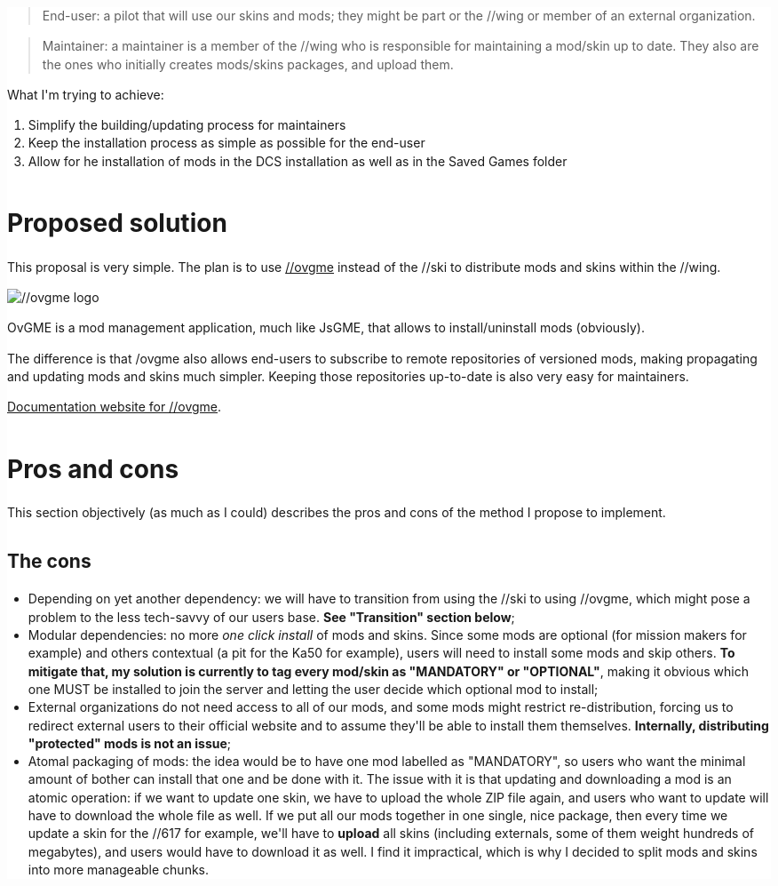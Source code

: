 > End-user: a pilot that will use our skins and mods; they might be part or the //wing or member of an external organization.

> Maintainer: a maintainer is a member of the //wing who is responsible for maintaining a mod/skin up to date. They also are the ones who initially creates mods/skins packages, and upload them.

What I'm trying to achieve:

1. Simplify the building/updating process for maintainers
2. Keep the installation process as simple as possible for the end-user
3. Allow for he installation of mods in the DCS installation as well as in the Saved Games folder


# Proposed solution

This proposal is very simple. The plan is to use [//ovgme](http://www.ovoid.org/ovgme/) instead of the //ski to distribute mods and skins within the //wing.

![//ovgme logo](https://www.virtual-aaf.com/uploads/monthly_2017_06/OvGME-logo.png.a0cf027982a22a14140b3523e254bf08.png)

OvGME is a mod management application, much like JsGME, that allows to install/uninstall mods (obviously).

The difference is that /ovgme also allows end-users to subscribe to remote repositories of versioned mods, making propagating and updating mods and skins much simpler. Keeping those repositories up-to-date is also very easy for maintainers.

[Documentation website for //ovgme](http://www.ovoid.org/ovgme/help/en/index.php?c=introduction.html).

# Pros and cons

This section objectively (as much as I could) describes the pros and cons of the method I propose to implement.

## The cons

* Depending on yet another dependency: we will have to transition from using the //ski to using //ovgme, which might pose a problem to the less tech-savvy of our users base. **See "Transition" section below**;
* Modular dependencies: no more *one click install* of mods and skins. Since some mods are optional (for mission makers for example) and others contextual (a pit for the Ka50 for example), users will need to install some mods and skip others. **To mitigate that, my solution is currently to tag every mod/skin as "MANDATORY" or "OPTIONAL"**, making it obvious which one MUST be installed to join the server and letting the user decide which optional mod to install;
* External organizations do not need access to all of our mods, and some mods might restrict re-distribution, forcing us to redirect external users to their official website and to assume they'll be able to install them themselves. **Internally, distributing "protected" mods is not an issue**;
* Atomal packaging of mods: the idea would be to have one mod labelled as "MANDATORY", so users who want the minimal amount of bother can install that one and be done with it. The issue with it is that updating and downloading a mod is an atomic operation: if we want to update one skin, we have to upload the whole ZIP file again, and users who want to update will have to download the whole file as well. If we put all our mods together in one single, nice package, then every time we update a skin for the //617 for example, we'll have to **upload** all skins (including externals, some of them weight hundreds of megabytes), and users would have to download it as well. I find it impractical, which is why I decided to split mods and skins into more manageable chunks.

